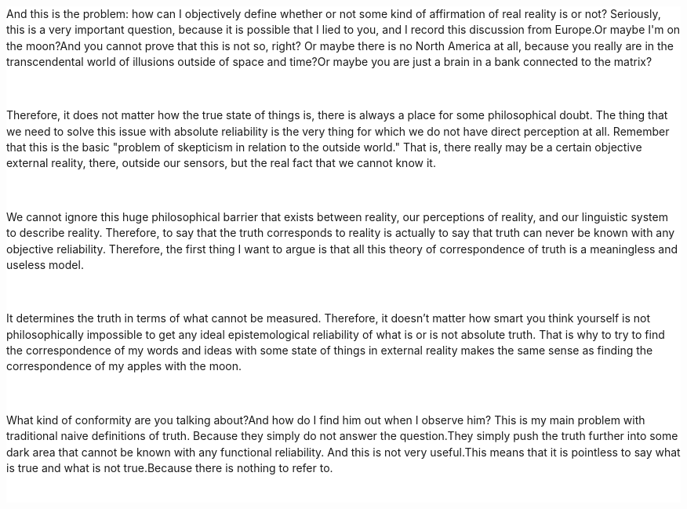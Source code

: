 <div>
<p>
And this is the problem: how can I objectively define whether or not some kind of affirmation of real reality is or not? Seriously, this is a very important question, because it is possible that I lied to you, and I record this discussion from Europe.Or maybe I'm on the moon?And you cannot prove that this is not so, right? Or maybe there is no North America at all, because you really are in the transcendental world of illusions outside of space and time?Or maybe you are just a brain in a bank connected to the matrix? 
</p>
</div>
<br>

<div>
<p>
Therefore, it does not matter how the true state of things is, there is always a place for some philosophical doubt. The thing that we need to solve this issue with absolute reliability is the very thing for which we do not have direct perception at all. Remember that this is the basic "problem of skepticism in relation to the outside world." That is, there really may be a certain objective external reality, there, outside our sensors, but the real fact that we cannot know it. 
</p>
</div>
<br>

<div>
<p>
We cannot ignore this huge philosophical barrier that exists between reality, our perceptions of reality, and our linguistic system to describe reality. Therefore, to say that the truth corresponds to reality is actually to say that truth can never be known with any objective reliability. Therefore, the first thing I want to argue is that all this theory of correspondence of truth is a meaningless and useless model. 
</p>
</div>
<br>

<div>
<p>
It determines the truth in terms of what cannot be measured. Therefore, it doesn’t matter how smart you think yourself is not philosophically impossible to get any ideal epistemological reliability of what is or is not absolute truth. That is why to try to find the correspondence of my words and ideas with some state of things in external reality makes the same sense as finding the correspondence of my apples with the moon. 
</p>
</div>
<br>

<div>
<p>
What kind of conformity are you talking about?And how do I find him out when I observe him? This is my main problem with traditional naive definitions of truth. Because they simply do not answer the question.They simply push the truth further into some dark area that cannot be known with any functional reliability. And this is not very useful.This means that it is pointless to say what is true and what is not true.Because there is nothing to refer to. 
</p>
</div>
<br>
